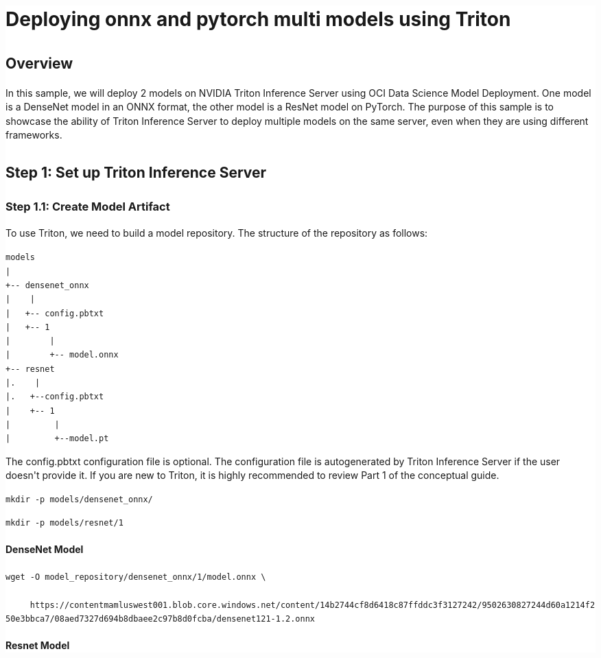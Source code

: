 # Deploying onnx and pytorch multi models using Triton

## Overview
In this sample, we will deploy 2 models on NVIDIA Triton Inference Server using OCI Data Science Model Deployment. One model is a DenseNet model in an ONNX format, the other model is a ResNet model on PyTorch. The purpose of this sample is to showcase the ability of Triton Inference Server to deploy multiple models on the same server, even when they are using different frameworks.

## Step 1: Set up Triton Inference Server

### Step 1.1: Create Model Artifact
To use Triton, we need to build a model repository. The structure of the repository as follows:

```
models
|
+-- densenet_onnx
|    |
|   +-- config.pbtxt
|   +-- 1
|        |
|        +-- model.onnx
+-- resnet
|.    |
|.   +--config.pbtxt
|    +-- 1
|         |
|         +--model.pt
```
The config.pbtxt configuration file is optional. The configuration file is autogenerated by Triton Inference Server if the user doesn't provide it. If you are new to Triton, it is highly recommended to review Part 1 of the conceptual guide.

```
mkdir -p models/densenet_onnx/
```

```
mkdir -p models/resnet/1
```

#### DenseNet Model
```
wget -O model_repository/densenet_onnx/1/model.onnx \

     https://contentmamluswest001.blob.core.windows.net/content/14b2744cf8d6418c87ffddc3f3127242/9502630827244d60a1214f250e3bbca7/08aed7327d694b8dbaee2c97b8d0fcba/densenet121-1.2.onnx
 ```

#### Resnet Model
